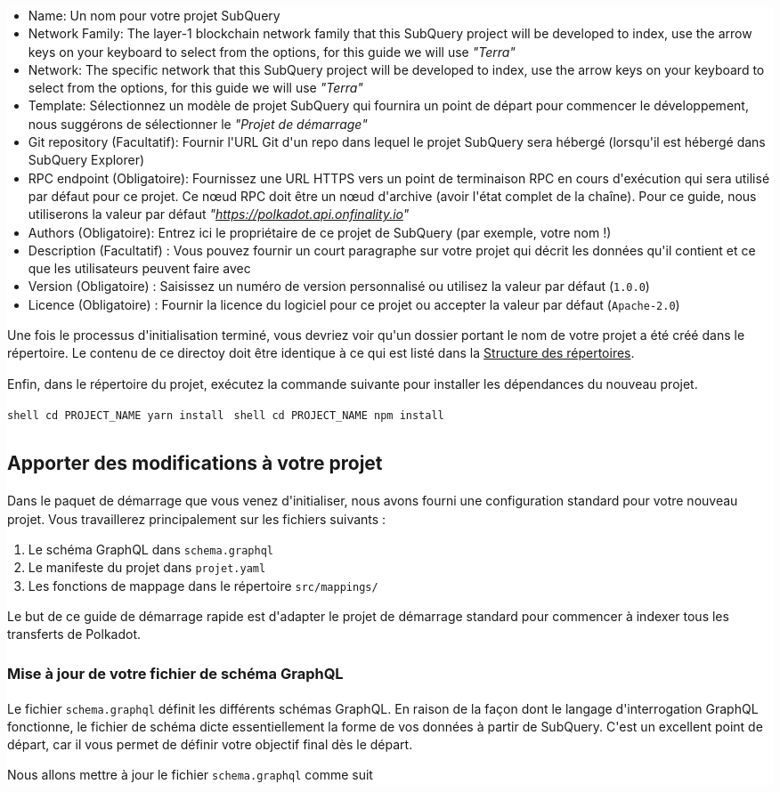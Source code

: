 - Name: Un nom pour votre projet SubQuery
- Network Family: The layer-1 blockchain network family that this SubQuery project will be developed to index, use the arrow keys on your keyboard to select from the options, for this guide we will use *"Terra"*
- Network: The specific network that this SubQuery project will be developed to index, use the arrow keys on your keyboard to select from the options, for this guide we will use *"Terra"*
- Template: Sélectionnez un modèle de projet SubQuery qui fournira un point de départ pour commencer le développement, nous suggérons de sélectionner le *"Projet de démarrage"*
- Git repository (Facultatif): Fournir l'URL Git d'un repo dans lequel le projet SubQuery sera hébergé (lorsqu'il est hébergé dans SubQuery Explorer)
- RPC endpoint (Obligatoire): Fournissez une URL HTTPS vers un point de terminaison RPC en cours d'exécution qui sera utilisé par défaut pour ce projet. Ce nœud RPC doit être un nœud d'archive (avoir l'état complet de la chaîne). Pour ce guide, nous utiliserons la valeur par défaut *"https://polkadot.api.onfinality.io"*
- Authors (Obligatoire): Entrez ici le propriétaire de ce projet de SubQuery (par exemple, votre nom !)
- Description (Facultatif) : Vous pouvez fournir un court paragraphe sur votre projet qui décrit les données qu'il contient et ce que les utilisateurs peuvent faire avec
- Version (Obligatoire) : Saisissez un numéro de version personnalisé ou utilisez la valeur par défaut (`1.0.0`)
- Licence (Obligatoire) : Fournir la licence du logiciel pour ce projet ou accepter la valeur par défaut (`Apache-2.0`)

Une fois le processus d'initialisation terminé, vous devriez voir qu'un dossier portant le nom de votre projet a été créé dans le répertoire. Le contenu de ce directoy doit être identique à ce qui est listé dans la [Structure des répertoires](../create/introduction.md#directory-structure).

Enfin, dans le répertoire du projet, exécutez la commande suivante pour installer les dépendances du nouveau projet.

<CodeGroup> <CodeGroupItem title="YARN" active> ```shell cd PROJECT_NAME yarn install ``` </CodeGroupItem>
<CodeGroupItem title="NPM"> ```shell cd PROJECT_NAME npm install ``` </CodeGroupItem> </CodeGroup>

## Apporter des modifications à votre projet

Dans le paquet de démarrage que vous venez d'initialiser, nous avons fourni une configuration standard pour votre nouveau projet. Vous travaillerez principalement sur les fichiers suivants :

1. Le schéma GraphQL dans `schema.graphql`
2. Le manifeste du projet dans `projet.yaml`
3. Les fonctions de mappage dans le répertoire `src/mappings/`

Le but de ce guide de démarrage rapide est d'adapter le projet de démarrage standard pour commencer à indexer tous les transferts de Polkadot.

### Mise à jour de votre fichier de schéma GraphQL

Le fichier `schema.graphql` définit les différents schémas GraphQL. En raison de la façon dont le langage d'interrogation GraphQL fonctionne, le fichier de schéma dicte essentiellement la forme de vos données à partir de SubQuery. C'est un excellent point de départ, car il vous permet de définir votre objectif final dès le départ.

Nous allons mettre à jour le fichier `schema.graphql` comme suit
